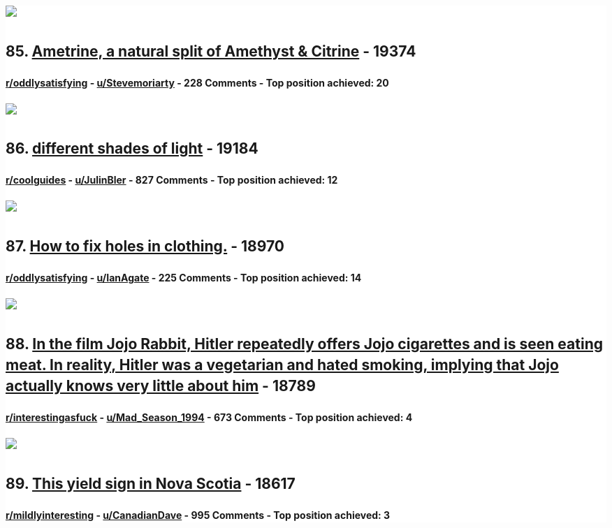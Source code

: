 <a href="https://i.redd.it/dr95n2w3ywn91.jpg"><img src="https://b.thumbs.redditmedia.com/cL4JP4eeeEXgNhIMwKyw4umOkjOvF_aCSz8qOOeaPWU.jpg"></img></a>

## 85. [Ametrine, a natural split of Amethyst &amp; Citrine](http://reddit.com/r/oddlysatisfying/comments/xe7628/ametrine_a_natural_split_of_amethyst_citrine/) - 19374
#### [r/oddlysatisfying](http://reddit.com/r/oddlysatisfying) - [u/Stevemoriarty](http://reddit.com/u/Stevemoriarty) - 228 Comments - Top position achieved: 20

<a href="https://v.redd.it/qdkb4ttouun91"><img src="https://b.thumbs.redditmedia.com/OU-iKqGuG0bkipRgdDt2cOcXRTGlQV9Dlkeshf4PZ-o.jpg"></img></a>

## 86. [different shades of light](http://reddit.com/r/coolguides/comments/xeaqma/different_shades_of_light/) - 19184
#### [r/coolguides](http://reddit.com/r/coolguides) - [u/JulinBler](http://reddit.com/u/JulinBler) - 827 Comments - Top position achieved: 12

<a href="https://i.redd.it/7k1jsnlhkvn91.jpg"><img src="https://b.thumbs.redditmedia.com/sI2-y_W1LsAPNNA_EtND24c7y17QzKfJrBaiVMK-Kdw.jpg"></img></a>

## 87. [How to fix holes in clothing.](http://reddit.com/r/oddlysatisfying/comments/xdwiba/how_to_fix_holes_in_clothing/) - 18970
#### [r/oddlysatisfying](http://reddit.com/r/oddlysatisfying) - [u/IanAgate](http://reddit.com/u/IanAgate) - 225 Comments - Top position achieved: 14

<a href="https://v.redd.it/oibtbzw2dsn91"><img src="https://b.thumbs.redditmedia.com/ih3nitvzgaht_r9Dn9Q9Ml9D9Zz8xtWKOfvveCP5Ytg.jpg"></img></a>

## 88. [In the film Jojo Rabbit, Hitler repeatedly offers Jojo cigarettes and is seen eating meat. In reality, Hitler was a vegetarian and hated smoking, implying that Jojo actually knows very little about him](http://reddit.com/r/interestingasfuck/comments/xdppj5/in_the_film_jojo_rabbit_hitler_repeatedly_offers/) - 18789
#### [r/interestingasfuck](http://reddit.com/r/interestingasfuck) - [u/Mad_Season_1994](http://reddit.com/u/Mad_Season_1994) - 673 Comments - Top position achieved: 4

<a href="https://i.redd.it/ftglpjl5hqn91.jpg"><img src="https://b.thumbs.redditmedia.com/BFmPOiLUtG__yYrIzbLyKfsSroW1uVEJOz8TW7233Hc.jpg"></img></a>

## 89. [This yield sign in Nova Scotia](http://reddit.com/r/mildlyinteresting/comments/xe1v0o/this_yield_sign_in_nova_scotia/) - 18617
#### [r/mildlyinteresting](http://reddit.com/r/mildlyinteresting) - [u/CanadianDave](http://reddit.com/u/CanadianDave) - 995 Comments - Top position achieved: 3
